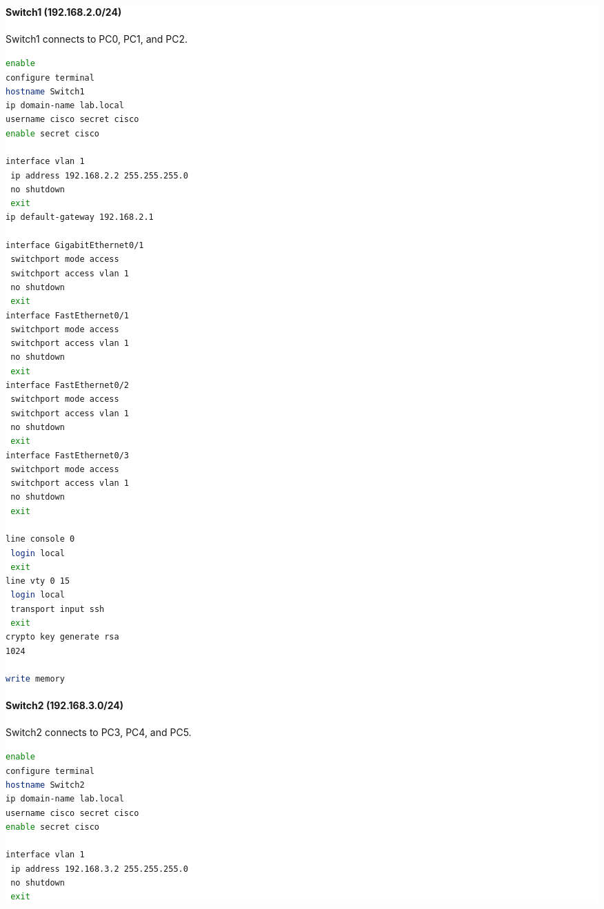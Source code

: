 #### Switch1 (192.168.2.0/24)
Switch1 connects to PC0, PC1, and PC2.
```bash
enable
configure terminal
hostname Switch1
ip domain-name lab.local
username cisco secret cisco
enable secret cisco

interface vlan 1
 ip address 192.168.2.2 255.255.255.0
 no shutdown
 exit
ip default-gateway 192.168.2.1

interface GigabitEthernet0/1
 switchport mode access
 switchport access vlan 1
 no shutdown
 exit
interface FastEthernet0/1
 switchport mode access
 switchport access vlan 1
 no shutdown
 exit
interface FastEthernet0/2
 switchport mode access
 switchport access vlan 1
 no shutdown
 exit
interface FastEthernet0/3
 switchport mode access
 switchport access vlan 1
 no shutdown
 exit

line console 0
 login local
 exit
line vty 0 15
 login local
 transport input ssh
 exit
crypto key generate rsa
1024

write memory
```

#### Switch2 (192.168.3.0/24)
Switch2 connects to PC3, PC4, and PC5.
```bash
enable
configure terminal
hostname Switch2
ip domain-name lab.local
username cisco secret cisco
enable secret cisco

interface vlan 1
 ip address 192.168.3.2 255.255.255.0
 no shutdown
 exit
```